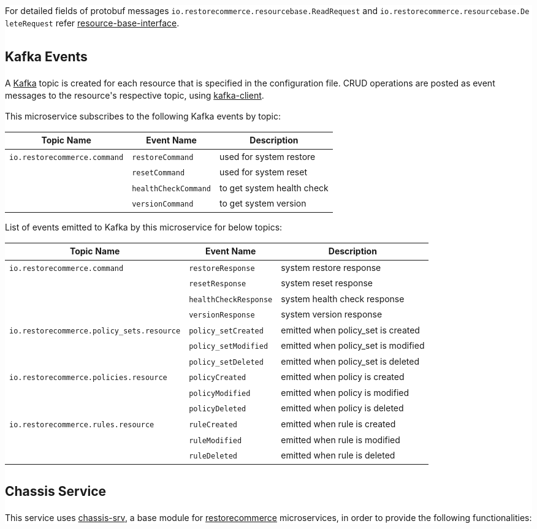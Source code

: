 For detailed fields of protobuf messages `io.restorecommerce.resourcebase.ReadRequest` and `io.restorecommerce.resourcebase.DeleteRequest` refer [resource-base-interface](https://github.com/restorecommerce/resource-base-interface/).

## Kafka Events

A [Kafka](https://kafka.apache.org/) topic is created for each resource that is specified in the configuration file.
CRUD operations are posted as event messages to the resource's respective topic, using [kafka-client](https://github.com/restorecommerce/kafka-client).

This microservice subscribes to the following Kafka events by topic:

| Topic Name | Event Name | Description |
| ----------- | ------------ | ------------- |
| `io.restorecommerce.command` | `restoreCommand` | used for system restore |
|                              | `resetCommand` | used for system reset |
|                              | `healthCheckCommand` | to get system health check |
|                              | `versionCommand` | to get system version |

List of events emitted to Kafka by this microservice for below topics:

| Topic Name | Event Name | Description |
| ----------- | ------------ | ------------- |
| `io.restorecommerce.command`              | `restoreResponse` | system restore response |
|                                           | `resetResponse` | system reset response |
|                                           | `healthCheckResponse` | system health check response |
|                                           | `versionResponse` | system version response |
| `io.restorecommerce.policy_sets.resource` | `policy_setCreated` | emitted when policy_set is created |
|                                           | `policy_setModified` | emitted when policy_set is modified |
|                                           | `policy_setDeleted` | emitted when policy_set is deleted |
| `io.restorecommerce.policies.resource`    | `policyCreated` | emitted when policy is created |
|                                           | `policyModified` | emitted when policy is modified |
|                                           | `policyDeleted` | emitted when policy is deleted |
| `io.restorecommerce.rules.resource`       | `ruleCreated` | emitted when rule is created |
|                                           | `ruleModified` | emitted when rule is modified |
|                                           | `ruleDeleted` | emitted when rule is deleted |

## Chassis Service

This service uses [chassis-srv](http://github.com/restorecommerce/chassis-srv), a base module for [restorecommerce](https://github.com/restorecommerce) microservices, in order to provide the following functionalities:
